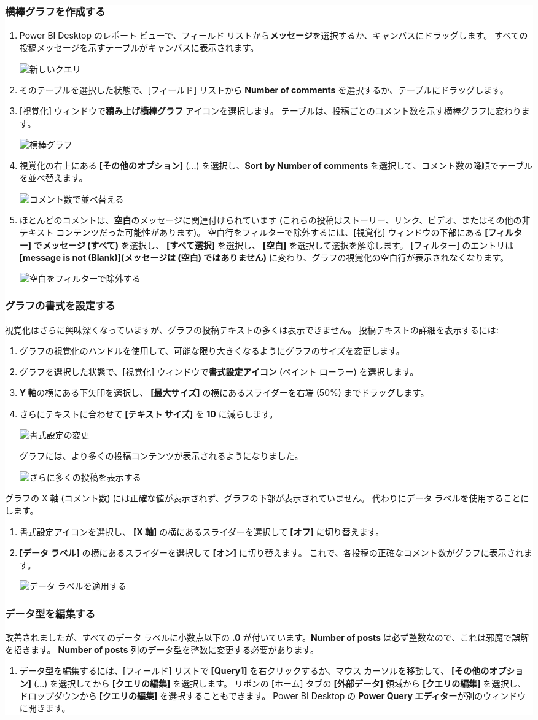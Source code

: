 ### <a name="create-a-bar-chart"></a>横棒グラフを作成する

1. Power BI Desktop のレポート ビューで、フィールド リストから**メッセージ**を選択するか、キャンバスにドラッグします。 すべての投稿メッセージを示すテーブルがキャンバスに表示されます。 
   
   ![新しいクエリ](media/desktop-tutorial-facebook-analytics/table-viz.png)
   
2. そのテーブルを選択した状態で、[フィールド] リストから **Number of comments** を選択するか、テーブルにドラッグします。 
   
3. [視覚化] ウィンドウで**積み上げ横棒グラフ** アイコンを選択します。 テーブルは、投稿ごとのコメント数を示す横棒グラフに変わります。 
   
   ![横棒グラフ](media/desktop-tutorial-facebook-analytics/barchart1.png)
   
4. 視覚化の右上にある **[その他のオプション]** (...) を選択し、**Sort by Number of comments** を選択して、コメント数の降順でテーブルを並べ替えます。 
   
   ![コメント数で並べ替える](media/desktop-tutorial-facebook-analytics/barchart2.png)
   
5. ほとんどのコメントは、**空白**のメッセージに関連付けられています (これらの投稿はストーリー、リンク、ビデオ、またはその他の非テキスト コンテンツだった可能性があります)。 空白行をフィルターで除外するには、[視覚化] ウィンドウの下部にある **[フィルター]** で**メッセージ (すべて)** を選択し、 **[すべて選択]** を選択し、 **[空白]** を選択して選択を解除します。 [フィルター] のエントリは **[message is not (Blank)]\(メッセージは (空白) ではありません\)** に変わり、グラフの視覚化の空白行が表示されなくなります。 
   
   ![空白をフィルターで除外する](media/desktop-tutorial-facebook-analytics/barchart3.png)
   
### <a name="format-the-chart"></a>グラフの書式を設定する

視覚化はさらに興味深くなっていますが、グラフの投稿テキストの多くは表示できません。 投稿テキストの詳細を表示するには:

1. グラフの視覚化のハンドルを使用して、可能な限り大きくなるようにグラフのサイズを変更します。 
   
2. グラフを選択した状態で、[視覚化] ウィンドウで**書式設定アイコン** (ペイント ローラー) を選択します。
   
3. **Y 軸**の横にある下矢印を選択し、 **[最大サイズ]** の横にあるスライダーを右端 (50%) までドラッグします。 
4. さらにテキストに合わせて **[テキスト サイズ]** を **10** に減らします。
   
   ![書式設定の変更](media/desktop-tutorial-facebook-analytics/barchart4.png)
   
   グラフには、より多くの投稿コンテンツが表示されるようになりました。 
   
   ![さらに多くの投稿を表示する](media/desktop-tutorial-facebook-analytics/barchart5.png)
   
グラフの X 軸 (コメント数) には正確な値が表示されず、グラフの下部が表示されていません。 代わりにデータ ラベルを使用することにします。 

1. 書式設定アイコンを選択し、 **[X 軸]** の横にあるスライダーを選択して **[オフ]** に切り替えます。 
   
2. **[データ ラベル]** の横にあるスライダーを選択して **[オン]** に切り替えます。 これで、各投稿の正確なコメント数がグラフに表示されます。
   
   ![データ ラベルを適用する](media/desktop-tutorial-facebook-analytics/barchart6.png)
   
### <a name="edit-the-data-type"></a>データ型を編集する

改善されましたが、すべてのデータ ラベルに小数点以下の **.0** が付いています。**Number of posts** は必ず整数なので、これは邪魔で誤解を招きます。 **Number of posts** 列のデータ型を整数に変更する必要があります。

1. データ型を編集するには、[フィールド] リストで **[Query1]** を右クリックするか、マウス カーソルを移動して、 **[その他のオプション]** (...) を選択してから **[クエリの編集]** を選択します。 リボンの [ホーム] タブの **[外部データ]** 領域から **[クエリの編集]** を選択し、ドロップダウンから **[クエリの編集]** を選択することもできます。 Power BI Desktop の **Power Query エディター**が別のウィンドウに開きます。
   